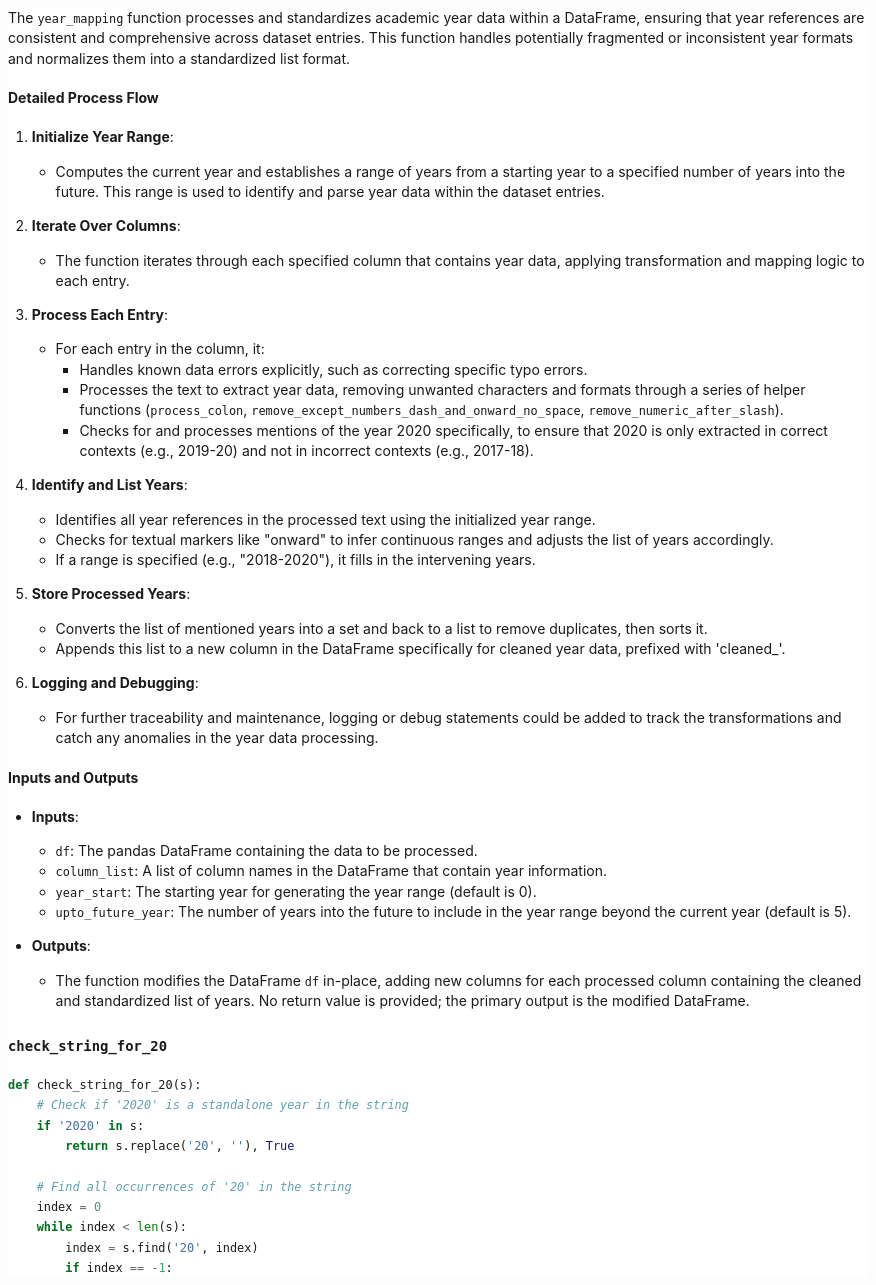 The `year_mapping` function processes and standardizes academic year data within a DataFrame, ensuring that year references are consistent and comprehensive across dataset entries. This function handles potentially fragmented or inconsistent year formats and normalizes them into a standardized list format.

#### Detailed Process Flow
1. **Initialize Year Range**:
   - Computes the current year and establishes a range of years from a starting year to a specified number of years into the future. This range is used to identify and parse year data within the dataset entries.

2. **Iterate Over Columns**:
   - The function iterates through each specified column that contains year data, applying transformation and mapping logic to each entry.

3. **Process Each Entry**:
   - For each entry in the column, it:
     - Handles known data errors explicitly, such as correcting specific typo errors.
     - Processes the text to extract year data, removing unwanted characters and formats through a series of helper functions (`process_colon`, `remove_except_numbers_dash_and_onward_no_space`, `remove_numeric_after_slash`).
     - Checks for and processes mentions of the year 2020 specifically, to ensure that 2020 is only extracted in correct contexts (e.g., 2019-20) and not in incorrect contexts (e.g., 2017-18).

4. **Identify and List Years**:
   - Identifies all year references in the processed text using the initialized year range.
   - Checks for textual markers like "onward" to infer continuous ranges and adjusts the list of years accordingly.
   - If a range is specified (e.g., "2018-2020"), it fills in the intervening years.

5. **Store Processed Years**:
   - Converts the list of mentioned years into a set and back to a list to remove duplicates, then sorts it.
   - Appends this list to a new column in the DataFrame specifically for cleaned year data, prefixed with 'cleaned_'.

6. **Logging and Debugging**:
   - For further traceability and maintenance, logging or debug statements could be added to track the transformations and catch any anomalies in the year data processing.

#### Inputs and Outputs
- **Inputs**:
  - `df`: The pandas DataFrame containing the data to be processed.
  - `column_list`: A list of column names in the DataFrame that contain year information.
  - `year_start`: The starting year for generating the year range (default is 0).
  - `upto_future_year`: The number of years into the future to include in the year range beyond the current year (default is 5).

- **Outputs**:
  - The function modifies the DataFrame `df` in-place, adding new columns for each processed column containing the cleaned and standardized list of years. No return value is provided; the primary output is the modified DataFrame.

### `check_string_for_20` <a name="check-string-for-20-detailed"></a>
```python
def check_string_for_20(s):
    # Check if '2020' is a standalone year in the string
    if '2020' in s:
        return s.replace('20', ''), True

    # Find all occurrences of '20' in the string
    index = 0
    while index < len(s):
        index = s.find('20', index)
        if index == -1:
```